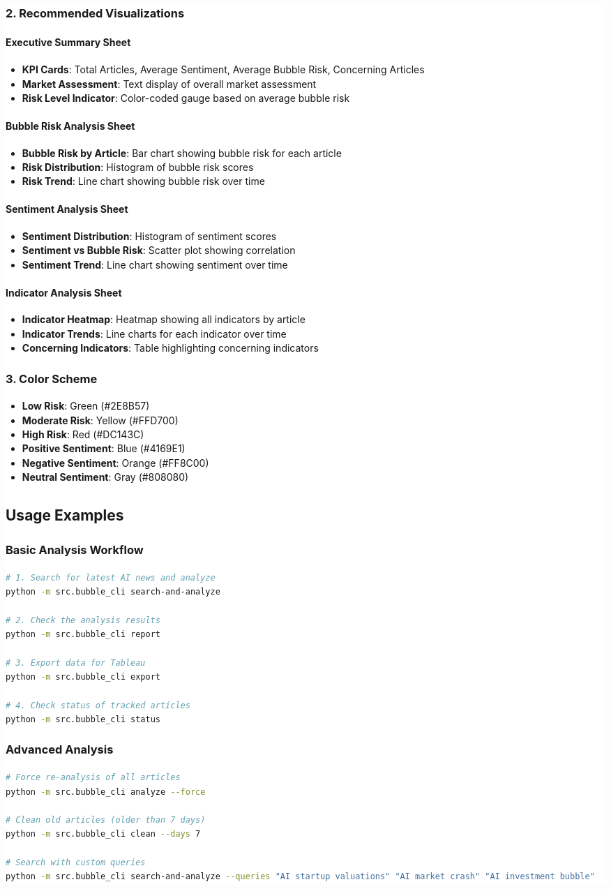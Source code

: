 ### 2. **Recommended Visualizations**

#### **Executive Summary Sheet**
- **KPI Cards**: Total Articles, Average Sentiment, Average Bubble Risk, Concerning Articles
- **Market Assessment**: Text display of overall market assessment
- **Risk Level Indicator**: Color-coded gauge based on average bubble risk

#### **Bubble Risk Analysis Sheet**
- **Bubble Risk by Article**: Bar chart showing bubble risk for each article
- **Risk Distribution**: Histogram of bubble risk scores
- **Risk Trend**: Line chart showing bubble risk over time

#### **Sentiment Analysis Sheet**
- **Sentiment Distribution**: Histogram of sentiment scores
- **Sentiment vs Bubble Risk**: Scatter plot showing correlation
- **Sentiment Trend**: Line chart showing sentiment over time

#### **Indicator Analysis Sheet**
- **Indicator Heatmap**: Heatmap showing all indicators by article
- **Indicator Trends**: Line charts for each indicator over time
- **Concerning Indicators**: Table highlighting concerning indicators

### 3. **Color Scheme**
- **Low Risk**: Green (#2E8B57)
- **Moderate Risk**: Yellow (#FFD700)
- **High Risk**: Red (#DC143C)
- **Positive Sentiment**: Blue (#4169E1)
- **Negative Sentiment**: Orange (#FF8C00)
- **Neutral Sentiment**: Gray (#808080)

## Usage Examples

### Basic Analysis Workflow
```bash
# 1. Search for latest AI news and analyze
python -m src.bubble_cli search-and-analyze

# 2. Check the analysis results
python -m src.bubble_cli report

# 3. Export data for Tableau
python -m src.bubble_cli export

# 4. Check status of tracked articles
python -m src.bubble_cli status
```

### Advanced Analysis
```bash
# Force re-analysis of all articles
python -m src.bubble_cli analyze --force

# Clean old articles (older than 7 days)
python -m src.bubble_cli clean --days 7

# Search with custom queries
python -m src.bubble_cli search-and-analyze --queries "AI startup valuations" "AI market crash" "AI investment bubble"
```

